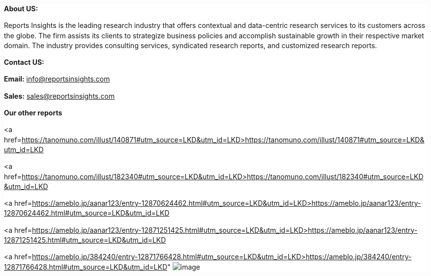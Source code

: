 <strong><strong>About US</strong>:</strong>

Reports Insights is the leading research industry that offers contextual and data-centric research services to its customers across the globe. The firm assists its clients to strategize business policies and accomplish sustainable growth in their respective market domain. The industry provides consulting services, syndicated research reports, and customized research reports.

<strong>Contact US:</strong>

<p class=><b>Email:</b> <a href=mailto:info@reportsinsights.com>info@reportsinsights.com</a></p>
<p class=><b>Sales:</b> <a href=mailto:sales@reportsinsights.com>sales@reportsinsights.com</a></p>

<strong>Our other reports</strong>

<a href=https://tanomuno.com/illust/140871#utm_source=LKD&utm_id=LKD>https://tanomuno.com/illust/140871#utm_source=LKD&utm_id=LKD</a>

<a href=https://tanomuno.com/illust/182340#utm_source=LKD&utm_id=LKD>https://tanomuno.com/illust/182340#utm_source=LKD&utm_id=LKD</a>

<a href=https://ameblo.jp/aanar123/entry-12870624462.html#utm_source=LKD&utm_id=LKD>https://ameblo.jp/aanar123/entry-12870624462.html#utm_source=LKD&utm_id=LKD</a>

<a href=https://ameblo.jp/aanar123/entry-12871251425.html#utm_source=LKD&utm_id=LKD>https://ameblo.jp/aanar123/entry-12871251425.html#utm_source=LKD&utm_id=LKD</a>

<a href=https://ameblo.jp/384240/entry-12871766428.html#utm_source=LKD&utm_id=LKD>https://ameblo.jp/384240/entry-12871766428.html#utm_source=LKD&utm_id=LKD</a>"
![image](https://github.com/user-attachments/assets/d5e5653a-03d5-4b4b-937a-52578b5f2435)
